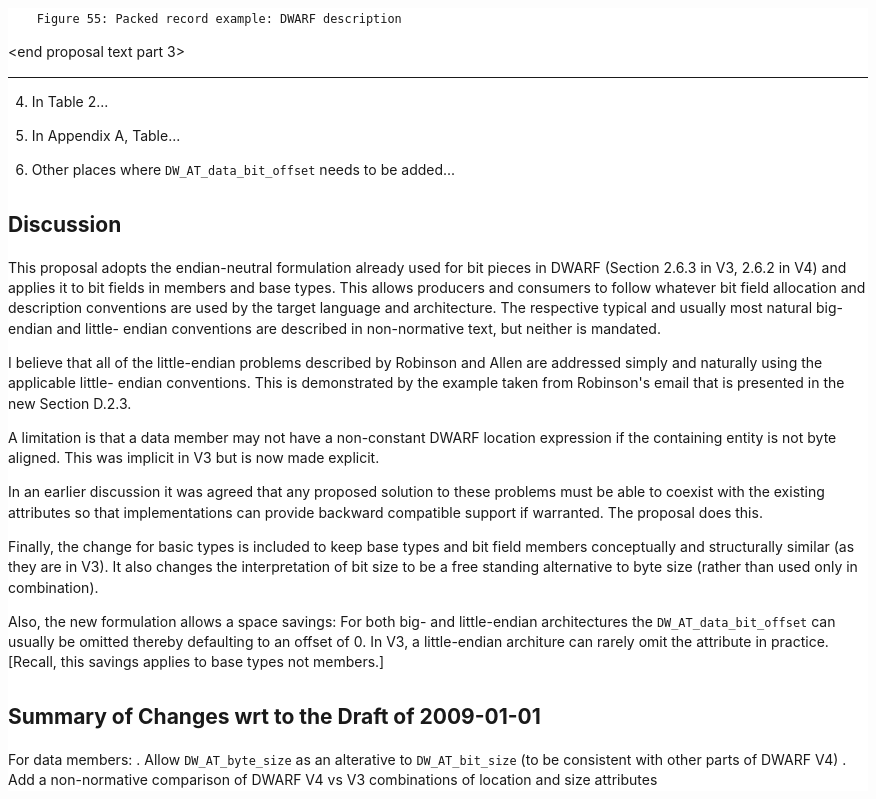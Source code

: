         Figure 55: Packed record example: DWARF description


&lt;end proposal text part 3&gt;

--------------------------------------------------------------------

4) In Table 2...

5) In Appendix A, Table...

6) Other places where `DW_AT_data_bit_offset` needs to be added...


Discussion
----------

This proposal adopts the endian-neutral formulation already used for
bit pieces in DWARF (Section 2.6.3 in V3, 2.6.2 in V4) and applies
it to bit fields in members and base types. This allows producers and
consumers to follow whatever bit field allocation and description
conventions are used by the target language and architecture.
The respective typical and usually most natural big-endian and little-
endian conventions are described in non-normative text, but neither is
mandated.

I believe that all of the little-endian problems described by Robinson
and Allen are addressed simply and naturally using the applicable little-
endian conventions. This is demonstrated by the example taken from
Robinson's email that is presented in the new Section D.2.3.

A limitation is that a data member may not have a non-constant DWARF
location expression if the containing entity is not byte aligned. This
was implicit in V3 but is now made explicit.

In an earlier discussion it was agreed that any proposed solution
to these problems must be able to coexist with the existing attributes
so that implementations can provide backward compatible support if
warranted. The proposal does this.

Finally, the change for basic types is included to keep base types
and bit field members conceptually and structurally similar (as they
are in V3). It also changes the interpretation of bit size to be a
free standing alternative to byte size (rather than used only in
combination).

Also, the new formulation allows a space savings: For both big-
and little-endian architectures the `DW_AT_data_bit_offset` can usually
be omitted thereby defaulting to an offset of 0. In V3, a little-endian
architure can rarely omit the attribute in practice. [Recall, this
savings applies to base types not members.]


Summary of Changes wrt to the Draft of 2009-01-01
-------------------------------------------------

For data members:
. Allow `DW_AT_byte_size` as an alterative to `DW_AT_bit_size` (to be
  consistent with other parts of DWARF V4)
. Add a non-normative comparison of DWARF V4 vs V3 combinations of
  location and size attributes
